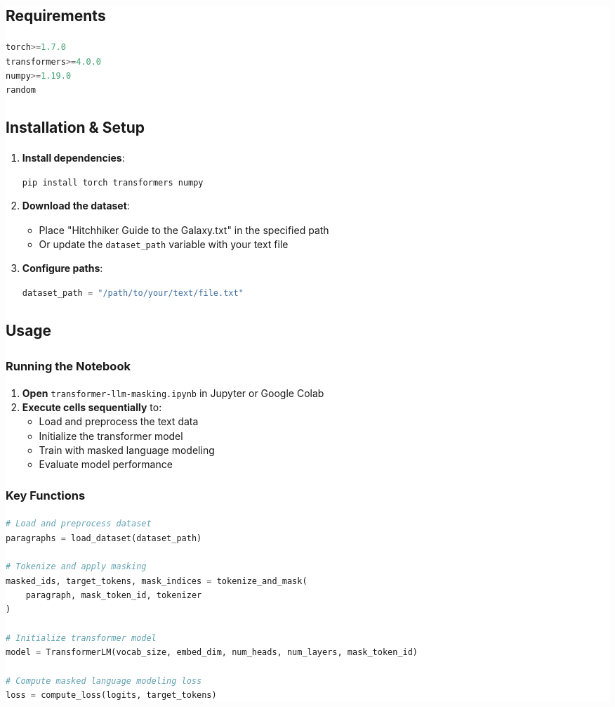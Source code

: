 ## Requirements

```python
torch>=1.7.0
transformers>=4.0.0
numpy>=1.19.0
random
```

## Installation & Setup

1. **Install dependencies**:
   ```bash
   pip install torch transformers numpy
   ```

2. **Download the dataset**:
   - Place "Hitchhiker Guide to the Galaxy.txt" in the specified path
   - Or update the `dataset_path` variable with your text file

3. **Configure paths**:
   ```python
   dataset_path = "/path/to/your/text/file.txt"
   ```

## Usage

### Running the Notebook

1. **Open** `transformer-llm-masking.ipynb` in Jupyter or Google Colab
2. **Execute cells sequentially** to:
   - Load and preprocess the text data
   - Initialize the transformer model
   - Train with masked language modeling
   - Evaluate model performance

### Key Functions

```python
# Load and preprocess dataset
paragraphs = load_dataset(dataset_path)

# Tokenize and apply masking
masked_ids, target_tokens, mask_indices = tokenize_and_mask(
    paragraph, mask_token_id, tokenizer
)

# Initialize transformer model
model = TransformerLM(vocab_size, embed_dim, num_heads, num_layers, mask_token_id)

# Compute masked language modeling loss
loss = compute_loss(logits, target_tokens)
```
